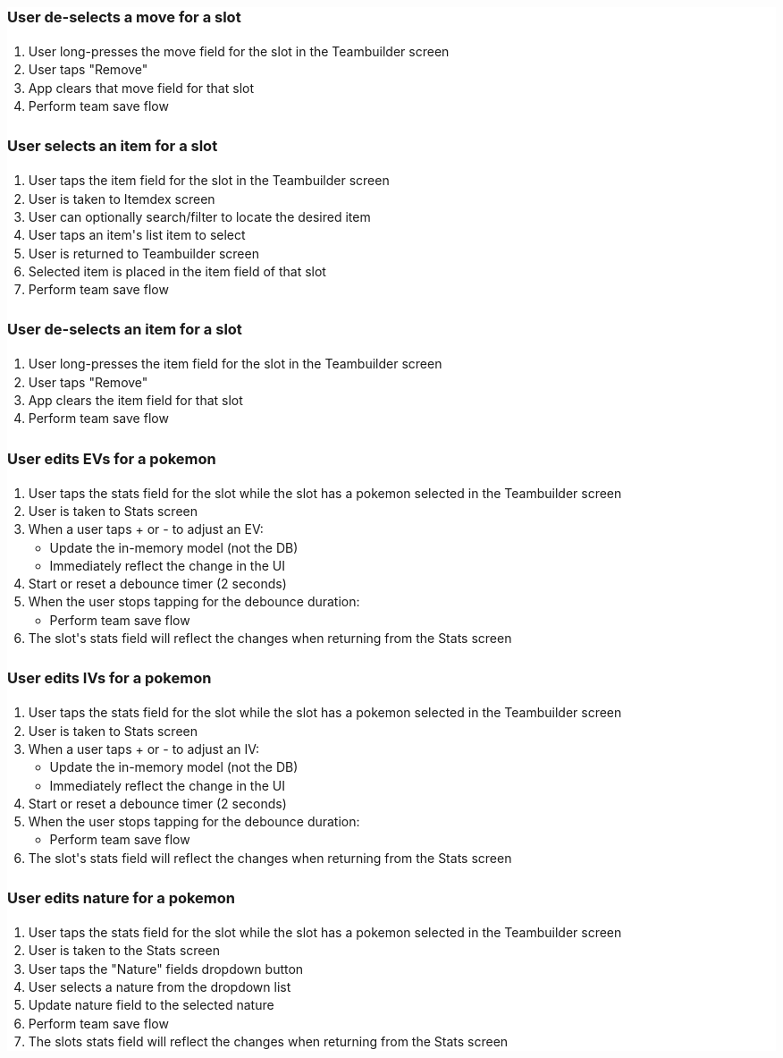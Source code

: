 
### User de-selects a move for a slot
1. User long-presses the move field for the slot in the Teambuilder screen
2. User taps "Remove"
3. App clears that move field for that slot
4. Perform team save flow

### User selects an item for a slot
1. User taps the item field for the slot in the Teambuilder screen
2. User is taken to Itemdex screen
3. User can optionally search/filter to locate the desired item
4. User taps an item's list item to select
5. User is returned to Teambuilder screen
6. Selected item is placed in the item field of that slot
7. Perform team save flow

### User de-selects an item for a slot
1. User long-presses the item field for the slot in the Teambuilder screen
2. User taps "Remove"
3. App clears the item field for that slot
4. Perform team save flow

### User edits EVs for a pokemon
1. User taps the stats field for the slot while the slot has a pokemon selected in the Teambuilder screen
2. User is taken to Stats screen
3. When a user taps + or - to adjust an EV:
    - Update the in-memory model (not the DB)
    - Immediately reflect the change in the UI
4. Start or reset a debounce timer (2 seconds)
5. When the user stops tapping for the debounce duration:
    - Perform team save flow
6. The slot's stats field will reflect the changes when returning from the Stats screen

### User edits IVs for a pokemon
1. User taps the stats field for the slot while the slot has a pokemon selected in the Teambuilder screen
2. User is taken to Stats screen
3. When a user taps + or - to adjust an IV:
    - Update the in-memory model (not the DB)
    - Immediately reflect the change in the UI
4. Start or reset a debounce timer (2 seconds)
5. When the user stops tapping for the debounce duration:
    - Perform team save flow
6. The slot's stats field will reflect the changes when returning from the Stats screen

### User edits nature for a pokemon
1. User taps the stats field for the slot while the slot has a pokemon selected in the Teambuilder screen
2. User is taken to the Stats screen
3. User taps the "Nature" fields dropdown button
4. User selects a nature from the dropdown list
5. Update nature field to the selected nature
6. Perform team save flow
7. The slots stats field will reflect the changes when returning from the Stats screen
